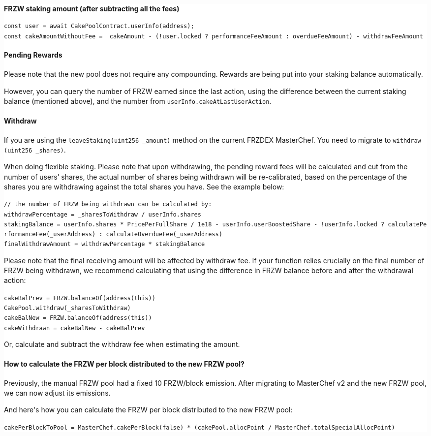 **FRZW staking amount (after subtracting all the fees)**

```
const user = await CakePoolContract.userInfo(address);
const cakeAmountWithoutFee =  cakeAmount - (!user.locked ? performanceFeeAmount : overdueFeeAmount) - withdrawFeeAmount
```

#### Pending Rewards&#x20;

Please note that the new pool does not require any compounding. Rewards are being put into your staking balance automatically.

However, you can query the number of FRZW earned since the last action, using the difference between the current staking balance (mentioned above), and the number from `userInfo.cakeAtLastUserAction`.

#### Withdraw

If you are using the `leaveStaking(uint256 _amount)` method on the current FRZDEX MasterChef. You need to migrate to `withdraw(uint256 _shares)`.

When doing flexible staking. Please note that upon withdrawing, the pending reward fees will be calculated and cut from the number of users’ shares, the actual number of shares being withdrawn will be re-calibrated, based on the percentage of the shares you are withdrawing against the total shares you have. See the example below:

```
// the number of FRZW being withdrawn can be calculated by:
withdrawPercentage = _sharesToWithdraw / userInfo.shares
stakingBalance = userInfo.shares * PricePerFullShare / 1e18 - userInfo.userBoostedShare - !userInfo.locked ? calculatePerformanceFee(_userAddress) : calculateOverdueFee(_userAddress)
finalWithdrawAmount = withdrawPercentage * stakingBalance
```

Please note that the final receiving amount will be affected by withdraw fee. If your function relies crucially on the final number of FRZW being withdrawn, we recommend calculating that using the difference in FRZW balance before and after the withdrawal action:

```
cakeBalPrev = FRZW.balanceOf(address(this))
CakePool.withdraw(_sharesToWithdraw)
cakeBalNew = FRZW.balanceOf(address(this))
cakeWithdrawn = cakeBalNew - cakeBalPrev
```

Or, calculate and subtract the withdraw fee when estimating the amount.

#### How to calculate the FRZW per block distributed to the new FRZW pool?

Previously, the manual FRZW pool had a fixed 10 FRZW/block emission. After migrating to MasterChef v2 and the new FRZW pool, we can now adjust its emissions.

And here's how you can calculate the FRZW per block distributed to the new FRZW pool:

`cakePerBlockToPool = MasterChef.cakePerBlock(false) * (cakePool.allocPoint / MasterChef.totalSpecialAllocPoint)`
